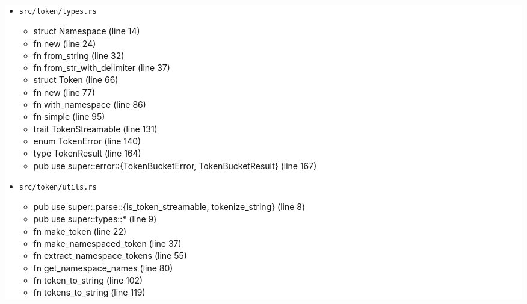 * `src/token/types.rs`
  - struct Namespace (line 14)
  - fn new (line 24)
  - fn from_string (line 32)
  - fn from_str_with_delimiter (line 37)
  - struct Token (line 66)
  - fn new (line 77)
  - fn with_namespace (line 86)
  - fn simple (line 95)
  - trait TokenStreamable (line 131)
  - enum TokenError (line 140)
  - type TokenResult (line 164)
  - pub use super::error::{TokenBucketError, TokenBucketResult} (line 167)

* `src/token/utils.rs`
  - pub use super::parse::{is_token_streamable, tokenize_string} (line 8)
  - pub use super::types::* (line 9)
  - fn make_token (line 22)
  - fn make_namespaced_token (line 37)
  - fn extract_namespace_tokens (line 55)
  - fn get_namespace_names (line 80)
  - fn token_to_string (line 102)
  - fn tokens_to_string (line 119)


